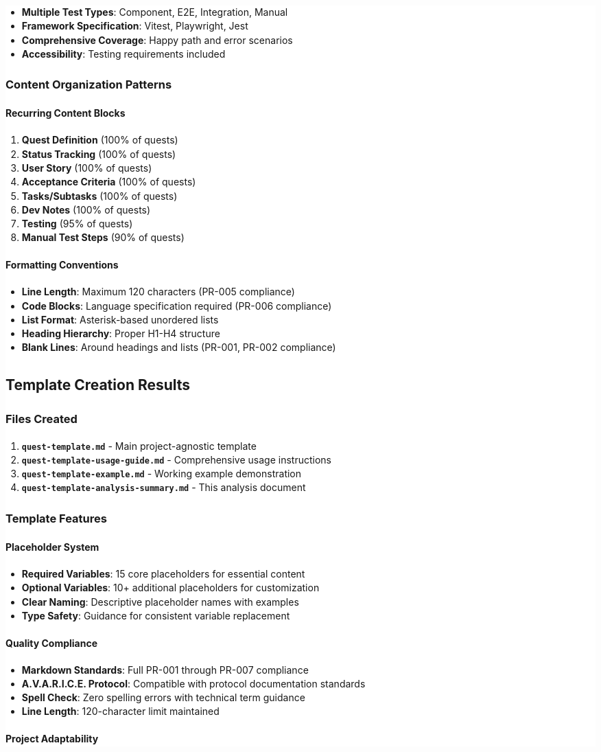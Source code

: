 * **Multiple Test Types**: Component, E2E, Integration, Manual
* **Framework Specification**: Vitest, Playwright, Jest
* **Comprehensive Coverage**: Happy path and error scenarios
* **Accessibility**: Testing requirements included

### Content Organization Patterns

#### Recurring Content Blocks

1. **Quest Definition** (100% of quests)
2. **Status Tracking** (100% of quests)
3. **User Story** (100% of quests)
4. **Acceptance Criteria** (100% of quests)
5. **Tasks/Subtasks** (100% of quests)
6. **Dev Notes** (100% of quests)
7. **Testing** (95% of quests)
8. **Manual Test Steps** (90% of quests)

#### Formatting Conventions

* **Line Length**: Maximum 120 characters (PR-005 compliance)
* **Code Blocks**: Language specification required (PR-006 compliance)
* **List Format**: Asterisk-based unordered lists
* **Heading Hierarchy**: Proper H1-H4 structure
* **Blank Lines**: Around headings and lists (PR-001, PR-002 compliance)

## Template Creation Results

### Files Created

1. **`quest-template.md`** - Main project-agnostic template
2. **`quest-template-usage-guide.md`** - Comprehensive usage instructions
3. **`quest-template-example.md`** - Working example demonstration
4. **`quest-template-analysis-summary.md`** - This analysis document

### Template Features

#### Placeholder System

* **Required Variables**: 15 core placeholders for essential content
* **Optional Variables**: 10+ additional placeholders for customization
* **Clear Naming**: Descriptive placeholder names with examples
* **Type Safety**: Guidance for consistent variable replacement

#### Quality Compliance

* **Markdown Standards**: Full PR-001 through PR-007 compliance
* **A.V.A.R.I.C.E. Protocol**: Compatible with protocol documentation standards
* **Spell Check**: Zero spelling errors with technical term guidance
* **Line Length**: 120-character limit maintained

#### Project Adaptability
